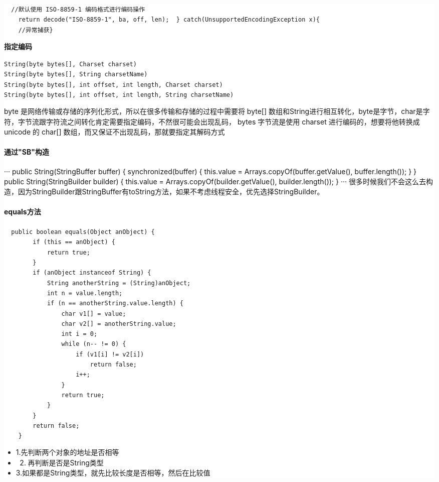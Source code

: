 ```
  //默认使用 ISO-8859-1 编码格式进行编码操作
    return decode("ISO-8859-1", ba, off, len);  } catch(UnsupportedEncodingException x){
    //异常捕获}
```
**指定编码**
```
String(byte bytes[], Charset charset)
String(byte bytes[], String charsetName)
String(byte bytes[], int offset, int length, Charset charset)
String(byte bytes[], int offset, int length, String charsetName)
```

byte 是网络传输或存储的序列化形式，所以在很多传输和存储的过程中需要将 byte[] 数组和String进行相互转化，byte是字节，char是字符，字节流跟字符流之间转化肯定需要指定编码，不然很可能会出现乱码， bytes 字节流是使用 charset 进行编码的，想要将他转换成 unicode 的 char[] 数组，而又保证不出现乱码，那就要指定其解码方式


#### 通过"SB"构造
···
public String(StringBuffer buffer) {
    synchronized(buffer) {
    this.value = Arrays.copyOf(buffer.getValue(), buffer.length());
    } 
} 
public String(StringBuilder builder) {
     this.value = Arrays.copyOf(builder.getValue(), builder.length());
}
···
很多时候我们不会这么去构造，因为StringBuilder跟StringBuffer有toString方法，如果不考虑线程安全，优先选择StringBuilder。

#### equals方法
```
  public boolean equals(Object anObject) {
        if (this == anObject) {
            return true;
        }
        if (anObject instanceof String) {
            String anotherString = (String)anObject;
            int n = value.length;
            if (n == anotherString.value.length) {
                char v1[] = value;
                char v2[] = anotherString.value;
                int i = 0;
                while (n-- != 0) {
                    if (v1[i] != v2[i])
                        return false;
                    i++;
                }
                return true;
            }
        }
        return false;
    }
```
- 1.先判断两个对象的地址是否相等
- 2. 再判断是否是String类型
- 3.如果都是String类型，就先比较长度是否相等，然后在比较值
